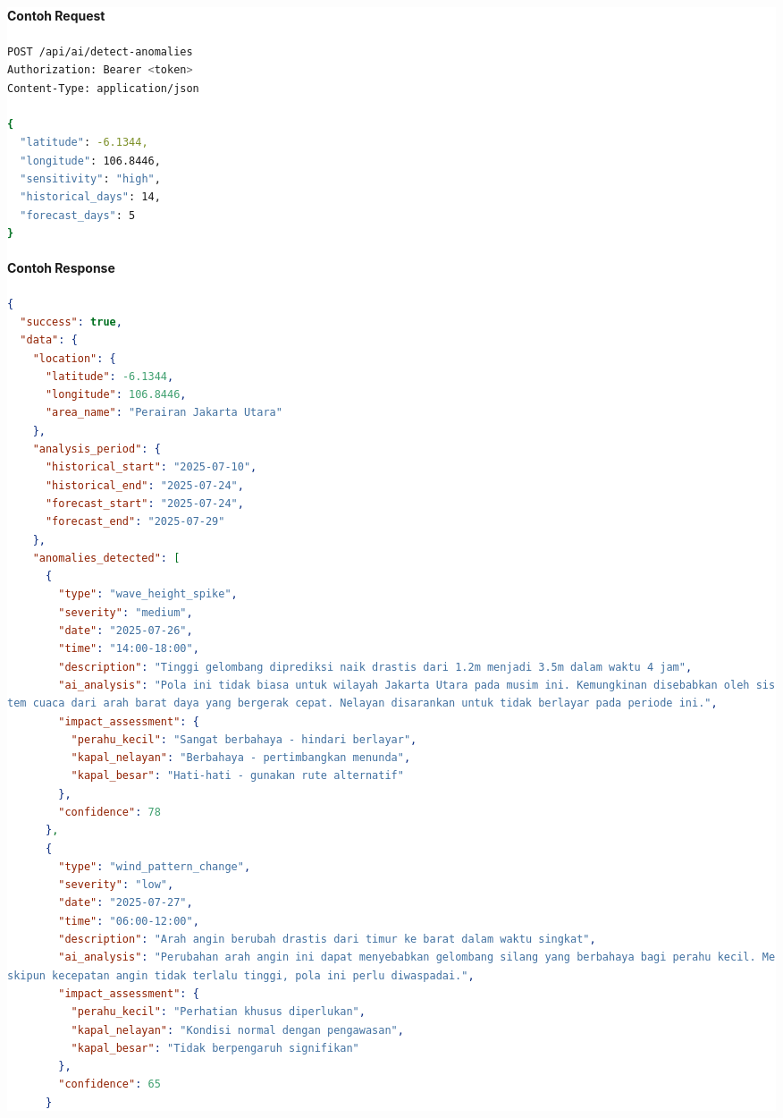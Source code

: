 #### Contoh Request
```bash
POST /api/ai/detect-anomalies
Authorization: Bearer <token>
Content-Type: application/json

{
  "latitude": -6.1344,
  "longitude": 106.8446,
  "sensitivity": "high",
  "historical_days": 14,
  "forecast_days": 5
}
```

#### Contoh Response
```json
{
  "success": true,
  "data": {
    "location": {
      "latitude": -6.1344,
      "longitude": 106.8446,
      "area_name": "Perairan Jakarta Utara"
    },
    "analysis_period": {
      "historical_start": "2025-07-10",
      "historical_end": "2025-07-24",
      "forecast_start": "2025-07-24",
      "forecast_end": "2025-07-29"
    },
    "anomalies_detected": [
      {
        "type": "wave_height_spike",
        "severity": "medium",
        "date": "2025-07-26",
        "time": "14:00-18:00",
        "description": "Tinggi gelombang diprediksi naik drastis dari 1.2m menjadi 3.5m dalam waktu 4 jam",
        "ai_analysis": "Pola ini tidak biasa untuk wilayah Jakarta Utara pada musim ini. Kemungkinan disebabkan oleh sistem cuaca dari arah barat daya yang bergerak cepat. Nelayan disarankan untuk tidak berlayar pada periode ini.",
        "impact_assessment": {
          "perahu_kecil": "Sangat berbahaya - hindari berlayar",
          "kapal_nelayan": "Berbahaya - pertimbangkan menunda",
          "kapal_besar": "Hati-hati - gunakan rute alternatif"
        },
        "confidence": 78
      },
      {
        "type": "wind_pattern_change",
        "severity": "low",
        "date": "2025-07-27",
        "time": "06:00-12:00",
        "description": "Arah angin berubah drastis dari timur ke barat dalam waktu singkat",
        "ai_analysis": "Perubahan arah angin ini dapat menyebabkan gelombang silang yang berbahaya bagi perahu kecil. Meskipun kecepatan angin tidak terlalu tinggi, pola ini perlu diwaspadai.",
        "impact_assessment": {
          "perahu_kecil": "Perhatian khusus diperlukan",
          "kapal_nelayan": "Kondisi normal dengan pengawasan",
          "kapal_besar": "Tidak berpengaruh signifikan"
        },
        "confidence": 65
      }
```